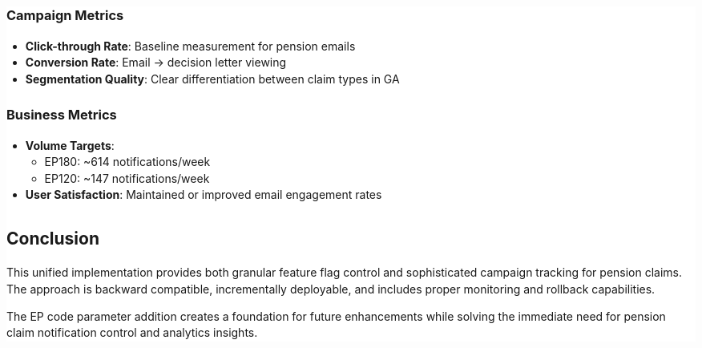 ### Campaign Metrics  
- **Click-through Rate**: Baseline measurement for pension emails
- **Conversion Rate**: Email → decision letter viewing
- **Segmentation Quality**: Clear differentiation between claim types in GA

### Business Metrics
- **Volume Targets**: 
  - EP180: ~614 notifications/week
  - EP120: ~147 notifications/week  
- **User Satisfaction**: Maintained or improved email engagement rates

## Conclusion

This unified implementation provides both granular feature flag control and sophisticated campaign tracking for pension claims. The approach is backward compatible, incrementally deployable, and includes proper monitoring and rollback capabilities.

The EP code parameter addition creates a foundation for future enhancements while solving the immediate need for pension claim notification control and analytics insights.
